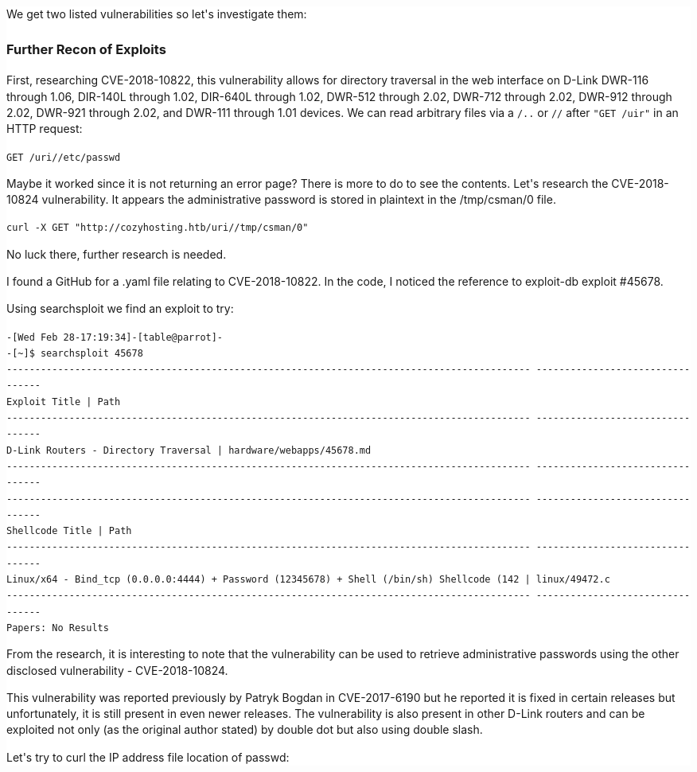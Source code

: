 We get two listed vulnerabilities so let's investigate them:

### Further Recon of Exploits

First, researching CVE-2018-10822, this vulnerability allows for directory traversal in the web interface on D-Link DWR-116 through 1.06, DIR-140L through 1.02, DIR-640L through 1.02, DWR-512 through 2.02, DWR-712 through 2.02, DWR-912 through 2.02, DWR-921 through 2.02, and DWR-111 through 1.01 devices. We can read arbitrary files via a `/..` or `//` after `"GET /uir"` in an HTTP request:

`GET /uri//etc/passwd`

Maybe it worked since it is not returning an error page? There is more to do to see the contents. Let's research the CVE-2018-10824 vulnerability. It appears the administrative password is stored in plaintext in the /tmp/csman/0 file.

`curl -X GET "http://cozyhosting.htb/uri//tmp/csman/0"`

No luck there, further research is needed.

I found a GitHub for a .yaml file relating to CVE-2018-10822. In the code, I noticed the reference to exploit-db exploit #45678.

Using searchsploit we find an exploit to try:

```
-[Wed Feb 28-17:19:34]-[table@parrot]-
-[~]$ searchsploit 45678
-------------------------------------------------------------------------------------------- ---------------------------------
Exploit Title | Path
-------------------------------------------------------------------------------------------- ---------------------------------
D-Link Routers - Directory Traversal | hardware/webapps/45678.md
-------------------------------------------------------------------------------------------- ---------------------------------
-------------------------------------------------------------------------------------------- ---------------------------------
Shellcode Title | Path
-------------------------------------------------------------------------------------------- ---------------------------------
Linux/x64 - Bind_tcp (0.0.0.0:4444) + Password (12345678) + Shell (/bin/sh) Shellcode (142 | linux/49472.c
-------------------------------------------------------------------------------------------- ---------------------------------
Papers: No Results
```

From the research, it is interesting to note that the vulnerability can be used to retrieve administrative passwords using the other disclosed vulnerability - CVE-2018-10824.

This vulnerability was reported previously by Patryk Bogdan in CVE-2017-6190 but he reported it is fixed in certain releases but unfortunately, it is still present in even newer releases. The vulnerability is also present in other D-Link routers and can be exploited not only (as the original author stated) by double dot but also using double slash.

Let's try to curl the IP address file location of passwd:
